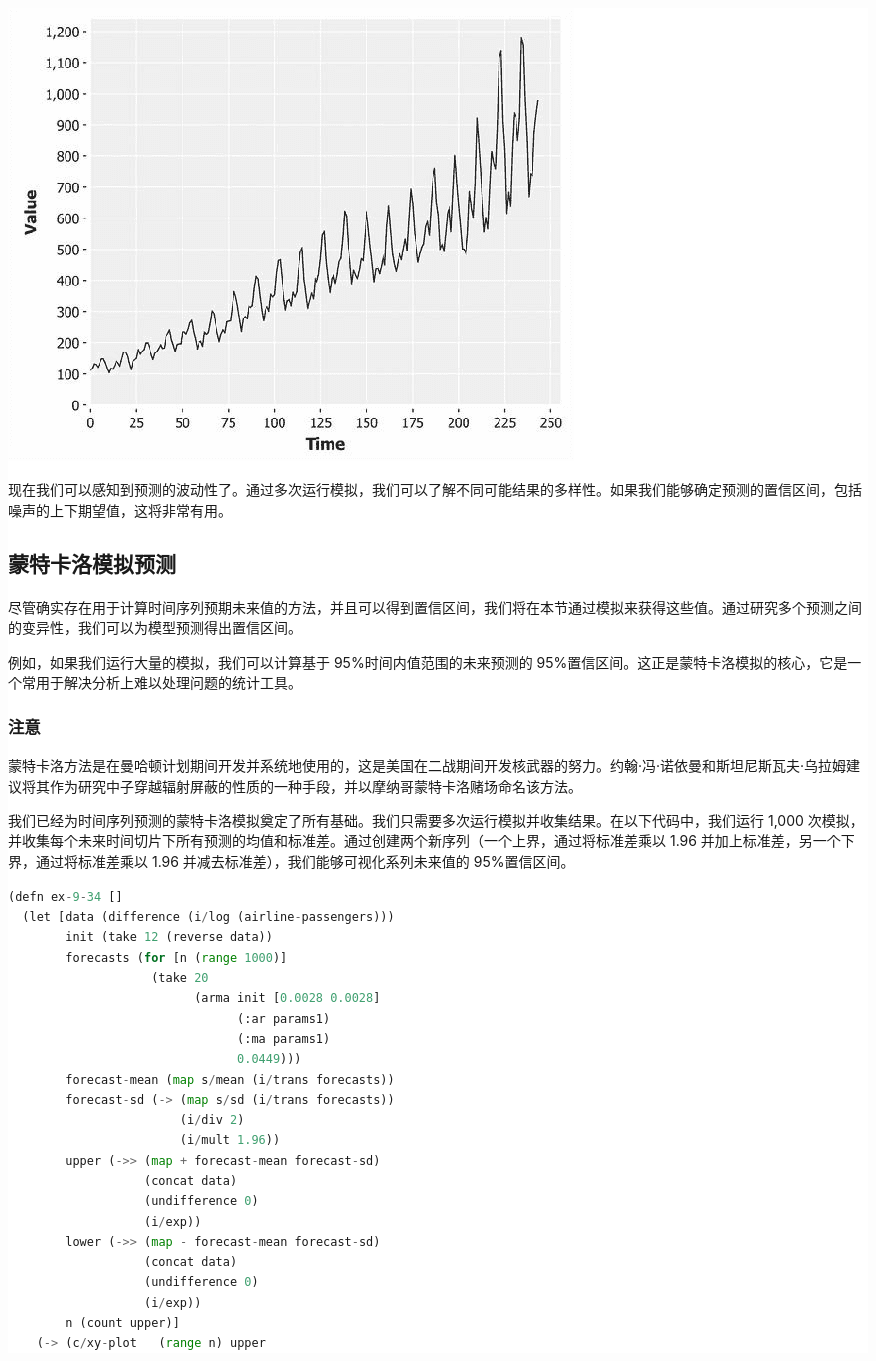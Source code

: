 ![时间序列预测](img/7180OS_09_395.jpg)

现在我们可以感知到预测的波动性了。通过多次运行模拟，我们可以了解不同可能结果的多样性。如果我们能够确定预测的置信区间，包括噪声的上下期望值，这将非常有用。

## 蒙特卡洛模拟预测

尽管确实存在用于计算时间序列预期未来值的方法，并且可以得到置信区间，我们将在本节通过模拟来获得这些值。通过研究多个预测之间的变异性，我们可以为模型预测得出置信区间。

例如，如果我们运行大量的模拟，我们可以计算基于 95%时间内值范围的未来预测的 95%置信区间。这正是蒙特卡洛模拟的核心，它是一个常用于解决分析上难以处理问题的统计工具。

### 注意

蒙特卡洛方法是在曼哈顿计划期间开发并系统地使用的，这是美国在二战期间开发核武器的努力。约翰·冯·诺依曼和斯坦尼斯瓦夫·乌拉姆建议将其作为研究中子穿越辐射屏蔽的性质的一种手段，并以摩纳哥蒙特卡洛赌场命名该方法。

我们已经为时间序列预测的蒙特卡洛模拟奠定了所有基础。我们只需要多次运行模拟并收集结果。在以下代码中，我们运行 1,000 次模拟，并收集每个未来时间切片下所有预测的均值和标准差。通过创建两个新序列（一个上界，通过将标准差乘以 1.96 并加上标准差，另一个下界，通过将标准差乘以 1.96 并减去标准差），我们能够可视化系列未来值的 95%置信区间。

```py
(defn ex-9-34 []
  (let [data (difference (i/log (airline-passengers)))
        init (take 12 (reverse data))
        forecasts (for [n (range 1000)]
                    (take 20
                          (arma init [0.0028 0.0028]
                                (:ar params1)
                                (:ma params1)
                                0.0449)))
        forecast-mean (map s/mean (i/trans forecasts))
        forecast-sd (-> (map s/sd (i/trans forecasts))
                        (i/div 2)
                        (i/mult 1.96))
        upper (->> (map + forecast-mean forecast-sd)
                   (concat data)
                   (undifference 0)
                   (i/exp))
        lower (->> (map - forecast-mean forecast-sd)
                   (concat data)
                   (undifference 0)
                   (i/exp))
        n (count upper)]
    (-> (c/xy-plot   (range n) upper
```